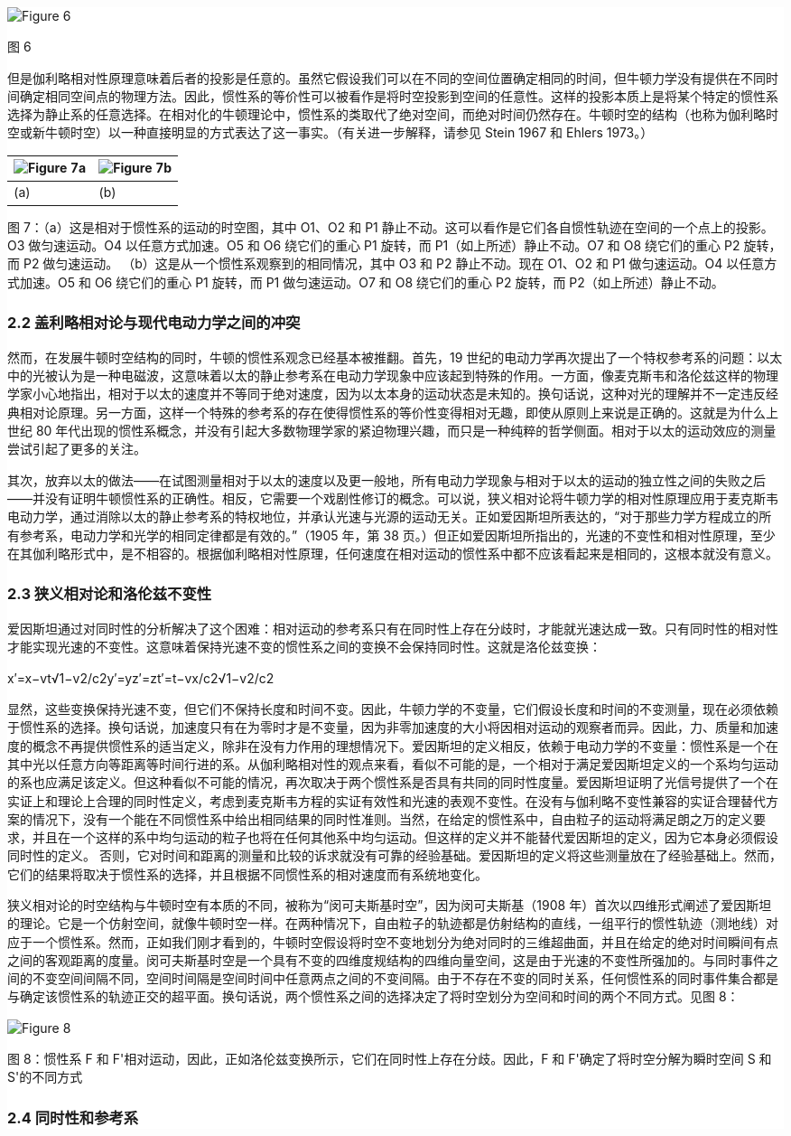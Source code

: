 ![Figure 6](https://plato.stanford.edu/entries/spacetime-iframes/Fig6aandb.png)

 图 6

但是伽利略相对性原理意味着后者的投影是任意的。虽然它假设我们可以在不同的空间位置确定相同的时间，但牛顿力学没有提供在不同时间确定相同空间点的物理方法。因此，惯性系的等价性可以被看作是将时空投影到空间的任意性。这样的投影本质上是将某个特定的惯性系选择为静止系的任意选择。在相对化的牛顿理论中，惯性系的类取代了绝对空间，而绝对时间仍然存在。牛顿时空的结构（也称为伽利略时空或新牛顿时空）以一种直接明显的方式表达了这一事实。（有关进一步解释，请参见 Stein 1967 和 Ehlers 1973。）

| ![Figure 7a](https://plato.stanford.edu/entries/spacetime-iframes/Fig7a.png) | ![Figure 7b](https://plato.stanford.edu/entries/spacetime-iframes/Fig7b.png) |
| ----------------------------------------------------------------------------- | ----------------------------------------------------------------------------- |
| (a)                                                                         | (b)                                                                         |

图 7：（a）这是相对于惯性系的运动的时空图，其中 O1、O2 和 P1 静止不动。这可以看作是它们各自惯性轨迹在空间的一个点上的投影。O3 做匀速运动。O4 以任意方式加速。O5 和 O6 绕它们的重心 P1 旋转，而 P1（如上所述）静止不动。O7 和 O8 绕它们的重心 P2 旋转，而 P2 做匀速运动。
 （b）这是从一个惯性系观察到的相同情况，其中 O3 和 P2 静止不动。现在 O1、O2 和 P1 做匀速运动。O4 以任意方式加速。O5 和 O6 绕它们的重心 P1 旋转，而 P1 做匀速运动。O7 和 O8 绕它们的重心 P2 旋转，而 P2（如上所述）静止不动。

### 2.2 盖利略相对论与现代电动力学之间的冲突

然而，在发展牛顿时空结构的同时，牛顿的惯性系观念已经基本被推翻。首先，19 世纪的电动力学再次提出了一个特权参考系的问题：以太中的光被认为是一种电磁波，这意味着以太的静止参考系在电动力学现象中应该起到特殊的作用。一方面，像麦克斯韦和洛伦兹这样的物理学家小心地指出，相对于以太的速度并不等同于绝对速度，因为以太本身的运动状态是未知的。换句话说，这种对光的理解并不一定违反经典相对论原理。另一方面，这样一个特殊的参考系的存在使得惯性系的等价性变得相对无趣，即使从原则上来说是正确的。这就是为什么上世纪 80 年代出现的惯性系概念，并没有引起大多数物理学家的紧迫物理兴趣，而只是一种纯粹的哲学侧面。相对于以太的运动效应的测量尝试引起了更多的关注。

其次，放弃以太的做法——在试图测量相对于以太的速度以及更一般地，所有电动力学现象与相对于以太的运动的独立性之间的失败之后——并没有证明牛顿惯性系的正确性。相反，它需要一个戏剧性修订的概念。可以说，狭义相对论将牛顿力学的相对性原理应用于麦克斯韦电动力学，通过消除以太的静止参考系的特权地位，并承认光速与光源的运动无关。正如爱因斯坦所表达的，“对于那些力学方程成立的所有参考系，电动力学和光学的相同定律都是有效的。”（1905 年，第 38 页。）但正如爱因斯坦所指出的，光速的不变性和相对性原理，至少在其伽利略形式中，是不相容的。根据伽利略相对性原理，任何速度在相对运动的惯性系中都不应该看起来是相同的，这根本就没有意义。

### 2.3 狭义相对论和洛伦兹不变性

爱因斯坦通过对同时性的分析解决了这个困难：相对运动的参考系只有在同时性上存在分歧时，才能就光速达成一致。只有同时性的相对性才能实现光速的不变性。这意味着保持光速不变的惯性系之间的变换不会保持同时性。这就是洛伦兹变换：

x′=x−vt√1−v2/c2y′=yz′=zt′=t−vx/c2√1−v2/c2

显然，这些变换保持光速不变，但它们不保持长度和时间不变。因此，牛顿力学的不变量，它们假设长度和时间的不变测量，现在必须依赖于惯性系的选择。换句话说，加速度只有在为零时才是不变量，因为非零加速度的大小将因相对运动的观察者而异。因此，力、质量和加速度的概念不再提供惯性系的适当定义，除非在没有力作用的理想情况下。爱因斯坦的定义相反，依赖于电动力学的不变量：惯性系是一个在其中光以任意方向等距离等时间行进的系。从伽利略相对性的观点来看，看似不可能的是，一个相对于满足爱因斯坦定义的一个系均匀运动的系也应满足该定义。但这种看似不可能的情况，再次取决于两个惯性系是否具有共同的同时性度量。爱因斯坦证明了光信号提供了一个在实证上和理论上合理的同时性定义，考虑到麦克斯韦方程的实证有效性和光速的表观不变性。在没有与伽利略不变性兼容的实证合理替代方案的情况下，没有一个能在不同惯性系中给出相同结果的同时性准则。当然，在给定的惯性系中，自由粒子的运动将满足朗之万的定义要求，并且在一个这样的系中均匀运动的粒子也将在任何其他系中均匀运动。但这样的定义并不能替代爱因斯坦的定义，因为它本身必须假设同时性的定义。 否则，它对时间和距离的测量和比较的诉求就没有可靠的经验基础。爱因斯坦的定义将这些测量放在了经验基础上。然而，它们的结果将取决于惯性系的选择，并且根据不同惯性系的相对速度而有系统地变化。

狭义相对论的时空结构与牛顿时空有本质的不同，被称为“闵可夫斯基时空”，因为闵可夫斯基（1908 年）首次以四维形式阐述了爱因斯坦的理论。它是一个仿射空间，就像牛顿时空一样。在两种情况下，自由粒子的轨迹都是仿射结构的直线，一组平行的惯性轨迹（测地线）对应于一个惯性系。然而，正如我们刚才看到的，牛顿时空假设将时空不变地划分为绝对同时的三维超曲面，并且在给定的绝对时间瞬间有点之间的客观距离的度量。闵可夫斯基时空是一个具有不变的四维度规结构的四维向量空间，这是由于光速的不变性所强加的。与同时事件之间的不变空间间隔不同，空间时间隔是空间时间中任意两点之间的不变间隔。由于不存在不变的同时关系，任何惯性系的同时事件集合都是与确定该惯性系的轨迹正交的超平面。换句话说，两个惯性系之间的选择决定了将时空划分为空间和时间的两个不同方式。见图 8：

![Figure 8](https://plato.stanford.edu/entries/spacetime-iframes/Fig8.png)

图 8：惯性系 F 和 F'相对运动，因此，正如洛伦兹变换所示，它们在同时性上存在分歧。因此，F 和 F'确定了将时空分解为瞬时空间 S 和 S'的不同方式

### 2.4 同时性和参考系
